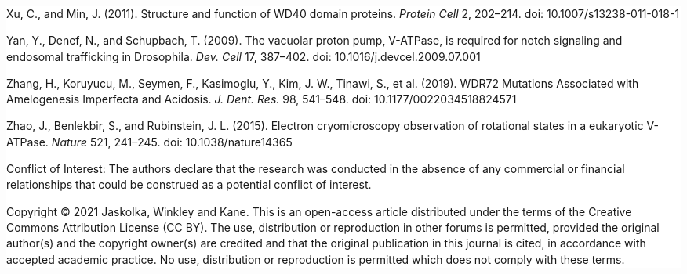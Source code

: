 Xu, C., and Min, J. (2011). Structure and function of WD40 domain proteins. *Protein Cell* 2, 202–214. doi: 10.1007/s13238-011-018-1

Yan, Y., Denef, N., and Schupbach, T. (2009). The vacuolar proton pump, V-ATPase, is required for notch signaling and endosomal trafficking in Drosophila. *Dev. Cell* 17, 387–402. doi: 10.1016/j.devcel.2009.07.001

Zhang, H., Koruyucu, M., Seymen, F., Kasimoglu, Y., Kim, J. W., Tinawi, S., et al. (2019). WDR72 Mutations Associated with Amelogenesis Imperfecta and Acidosis. *J. Dent. Res.* 98, 541–548. doi: 10.1177/0022034518824571

Zhao, J., Benlekbir, S., and Rubinstein, J. L. (2015). Electron cryomicroscopy observation of rotational states in a eukaryotic V-ATPase. *Nature* 521, 241–245. doi: 10.1038/nature14365

Conflict of Interest: The authors declare that the research was conducted in the absence of any commercial or financial relationships that could be construed as a potential conflict of interest.

Copyright © 2021 Jaskolka, Winkley and Kane. This is an open-access article distributed under the terms of the Creative Commons Attribution License (CC BY). The use, distribution or reproduction in other forums is permitted, provided the original author(s) and the copyright owner(s) are credited and that the original publication in this journal is cited, in accordance with accepted academic practice. No use, distribution or reproduction is permitted which does not comply with these terms.
